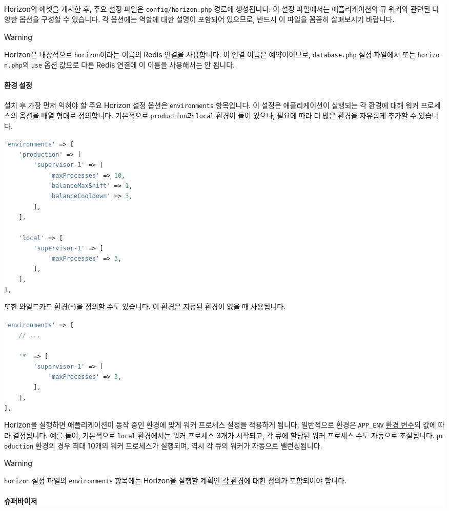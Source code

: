 Horizon의 에셋을 게시한 후, 주요 설정 파일은 `config/horizon.php` 경로에 생성됩니다. 이 설정 파일에서는 애플리케이션의 큐 워커와 관련된 다양한 옵션을 구성할 수 있습니다. 각 옵션에는 역할에 대한 설명이 포함되어 있으므로, 반드시 이 파일을 꼼꼼히 살펴보시기 바랍니다.

> [!WARNING]
> Horizon은 내장적으로 `horizon`이라는 이름의 Redis 연결을 사용합니다. 이 연결 이름은 예약어이므로, `database.php` 설정 파일에서 또는 `horizon.php`의 `use` 옵션 값으로 다른 Redis 연결에 이 이름을 사용해서는 안 됩니다.

<a name="environments"></a>
#### 환경 설정

설치 후 가장 먼저 익혀야 할 주요 Horizon 설정 옵션은 `environments` 항목입니다. 이 설정은 애플리케이션이 실행되는 각 환경에 대해 워커 프로세스의 옵션을 배열 형태로 정의합니다. 기본적으로 `production`과 `local` 환경이 들어 있으나, 필요에 따라 더 많은 환경을 자유롭게 추가할 수 있습니다.

```php
'environments' => [
    'production' => [
        'supervisor-1' => [
            'maxProcesses' => 10,
            'balanceMaxShift' => 1,
            'balanceCooldown' => 3,
        ],
    ],

    'local' => [
        'supervisor-1' => [
            'maxProcesses' => 3,
        ],
    ],
],
```

또한 와일드카드 환경(`*`)을 정의할 수도 있습니다. 이 환경은 지정된 환경이 없을 때 사용됩니다.

```php
'environments' => [
    // ...

    '*' => [
        'supervisor-1' => [
            'maxProcesses' => 3,
        ],
    ],
],
```

Horizon을 실행하면 애플리케이션이 동작 중인 환경에 맞게 워커 프로세스 설정을 적용하게 됩니다. 일반적으로 환경은 `APP_ENV` [환경 변수](/docs/12.x/configuration#determining-the-current-environment)의 값에 따라 결정됩니다. 예를 들어, 기본적으로 `local` 환경에서는 워커 프로세스 3개가 시작되고, 각 큐에 할당된 워커 프로세스 수도 자동으로 조절됩니다. `production` 환경의 경우 최대 10개의 워커 프로세스가 실행되며, 역시 각 큐의 워커가 자동으로 밸런싱됩니다.

> [!WARNING]
> `horizon` 설정 파일의 `environments` 항목에는 Horizon을 실행할 계획인 [각 환경](/docs/12.x/configuration#environment-configuration)에 대한 정의가 포함되어야 합니다.

<a name="supervisors"></a>
#### 슈퍼바이저
